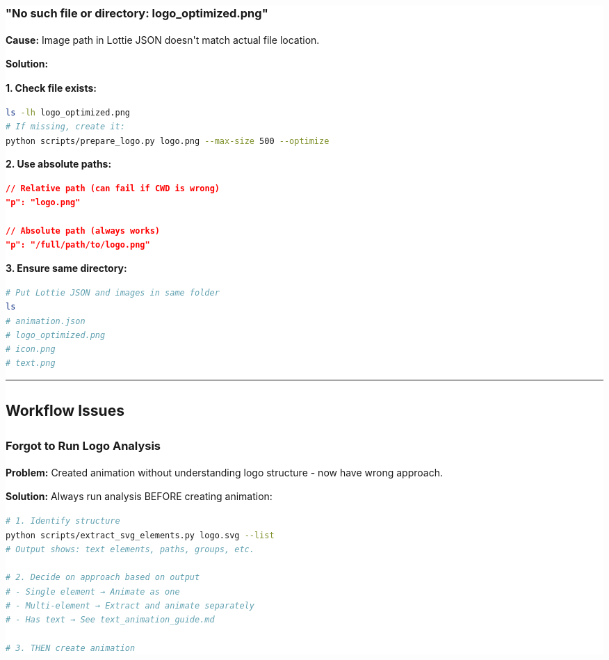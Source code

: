 
### "No such file or directory: logo_optimized.png"

**Cause:** Image path in Lottie JSON doesn't match actual file location.

**Solution:**

**1. Check file exists:**
```bash
ls -lh logo_optimized.png
# If missing, create it:
python scripts/prepare_logo.py logo.png --max-size 500 --optimize
```

**2. Use absolute paths:**
```json
// Relative path (can fail if CWD is wrong)
"p": "logo.png"

// Absolute path (always works)
"p": "/full/path/to/logo.png"
```

**3. Ensure same directory:**
```bash
# Put Lottie JSON and images in same folder
ls
# animation.json
# logo_optimized.png
# icon.png
# text.png
```

---

## Workflow Issues

### Forgot to Run Logo Analysis

**Problem:** Created animation without understanding logo structure - now have wrong approach.

**Solution:**
Always run analysis BEFORE creating animation:

```bash
# 1. Identify structure
python scripts/extract_svg_elements.py logo.svg --list
# Output shows: text elements, paths, groups, etc.

# 2. Decide on approach based on output
# - Single element → Animate as one
# - Multi-element → Extract and animate separately
# - Has text → See text_animation_guide.md

# 3. THEN create animation
```
